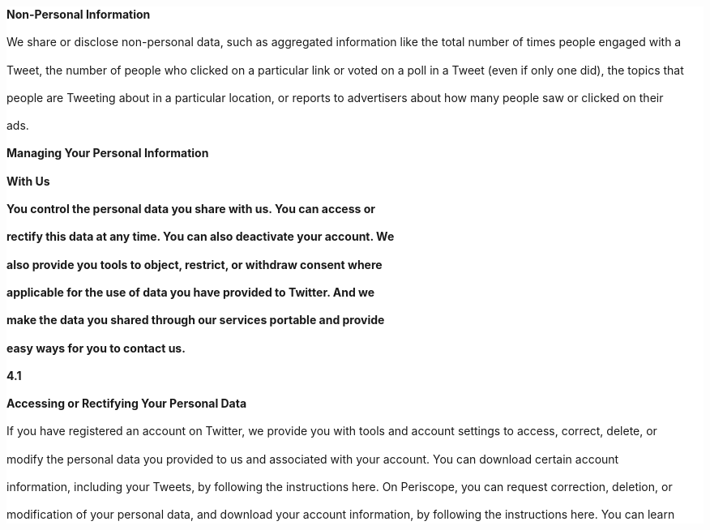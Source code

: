 
**Non-Personal Information**


We share or disclose non-personal data, such as aggregated information like the total number of times people engaged with a


Tweet, the number of people who clicked on a particular link or voted on a poll in a Tweet (even if only one did), the topics that


people are Tweeting about in a particular location, or reports to advertisers about how many people saw or clicked on their


ads.


 


 


**Managing Your Personal Information**


**With Us**


**You control the personal data you share with us. You can access or**


**rectify this data at any time. You can also deactivate your account. We**


**also provide you tools to object, restrict, or withdraw consent where**


**applicable for the use of data you have provided to Twitter. And we**


**make the data you shared through our services portable and provide**


**easy ways for you to contact us.**


 




**4.1**


**Accessing or Rectifying Your Personal Data**


If you have registered an account on Twitter, we provide you with tools and account settings to access, correct, delete, or


modify the personal data you provided to us and associated with your account. You can download certain account


information, including your Tweets, by following the instructions here. On Periscope, you can request correction, deletion, or


modification of your personal data, and download your account information, by following the instructions here. You can learn
